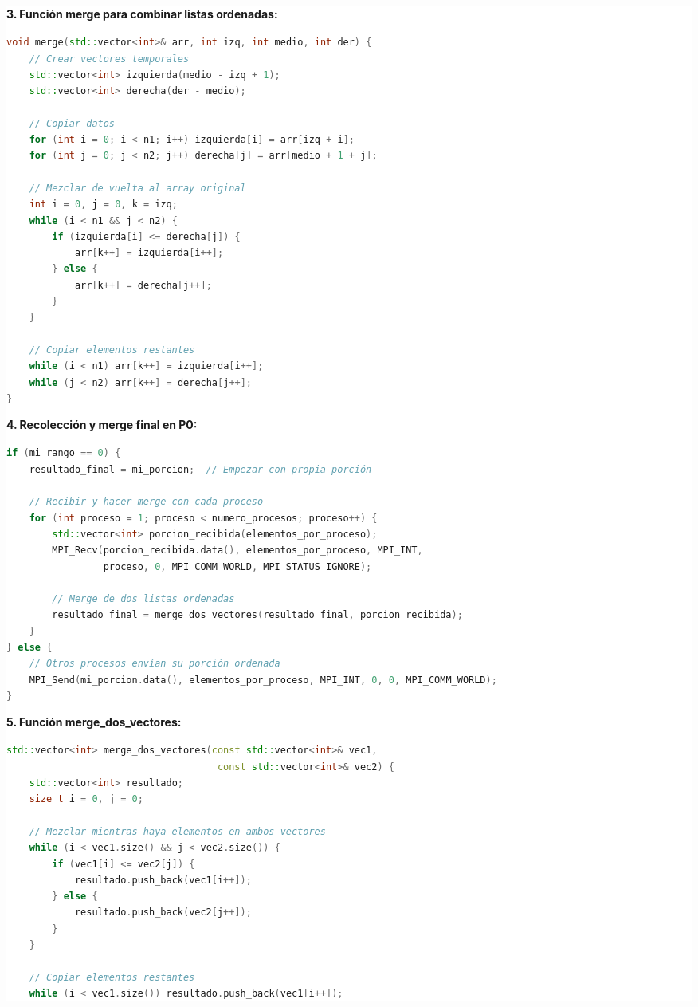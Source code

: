 **3. Función merge para combinar listas ordenadas:**
```cpp
void merge(std::vector<int>& arr, int izq, int medio, int der) {
    // Crear vectores temporales
    std::vector<int> izquierda(medio - izq + 1);
    std::vector<int> derecha(der - medio);

    // Copiar datos
    for (int i = 0; i < n1; i++) izquierda[i] = arr[izq + i];
    for (int j = 0; j < n2; j++) derecha[j] = arr[medio + 1 + j];

    // Mezclar de vuelta al array original
    int i = 0, j = 0, k = izq;
    while (i < n1 && j < n2) {
        if (izquierda[i] <= derecha[j]) {
            arr[k++] = izquierda[i++];
        } else {
            arr[k++] = derecha[j++];
        }
    }

    // Copiar elementos restantes
    while (i < n1) arr[k++] = izquierda[i++];
    while (j < n2) arr[k++] = derecha[j++];
}
```

**4. Recolección y merge final en P0:**
```cpp
if (mi_rango == 0) {
    resultado_final = mi_porcion;  // Empezar con propia porción

    // Recibir y hacer merge con cada proceso
    for (int proceso = 1; proceso < numero_procesos; proceso++) {
        std::vector<int> porcion_recibida(elementos_por_proceso);
        MPI_Recv(porcion_recibida.data(), elementos_por_proceso, MPI_INT,
                 proceso, 0, MPI_COMM_WORLD, MPI_STATUS_IGNORE);

        // Merge de dos listas ordenadas
        resultado_final = merge_dos_vectores(resultado_final, porcion_recibida);
    }
} else {
    // Otros procesos envían su porción ordenada
    MPI_Send(mi_porcion.data(), elementos_por_proceso, MPI_INT, 0, 0, MPI_COMM_WORLD);
}
```

**5. Función merge_dos_vectores:**
```cpp
std::vector<int> merge_dos_vectores(const std::vector<int>& vec1,
                                     const std::vector<int>& vec2) {
    std::vector<int> resultado;
    size_t i = 0, j = 0;

    // Mezclar mientras haya elementos en ambos vectores
    while (i < vec1.size() && j < vec2.size()) {
        if (vec1[i] <= vec2[j]) {
            resultado.push_back(vec1[i++]);
        } else {
            resultado.push_back(vec2[j++]);
        }
    }

    // Copiar elementos restantes
    while (i < vec1.size()) resultado.push_back(vec1[i++]);
```